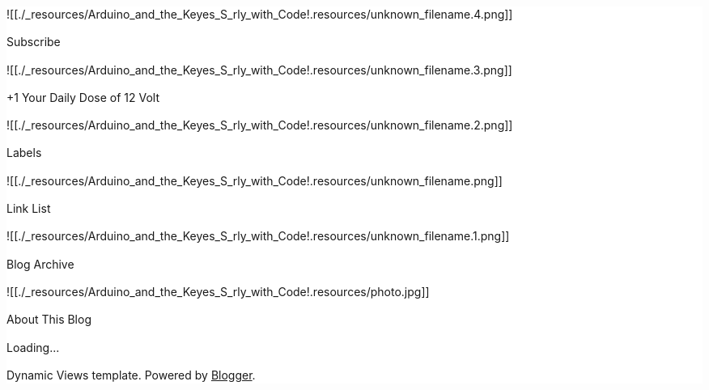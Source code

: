 ![[./_resources/Arduino_and_the_Keyes_S_rly_with_Code!.resources/unknown_filename.4.png]]

Subscribe

![[./_resources/Arduino_and_the_Keyes_S_rly_with_Code!.resources/unknown_filename.3.png]]

+1 Your Daily Dose of 12 Volt

![[./_resources/Arduino_and_the_Keyes_S_rly_with_Code!.resources/unknown_filename.2.png]]

Labels

![[./_resources/Arduino_and_the_Keyes_S_rly_with_Code!.resources/unknown_filename.png]]

Link List

![[./_resources/Arduino_and_the_Keyes_S_rly_with_Code!.resources/unknown_filename.1.png]]

Blog Archive

![[./_resources/Arduino_and_the_Keyes_S_rly_with_Code!.resources/photo.jpg]]

About This Blog

Loading...

Dynamic Views template. Powered by [Blogger](https://www.blogger.com/).

